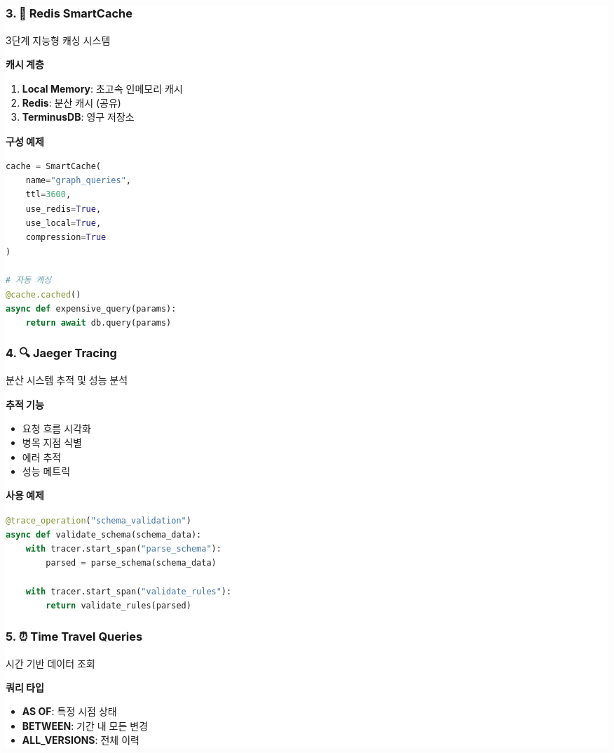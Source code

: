 ### 3. 💾 Redis SmartCache

3단계 지능형 캐싱 시스템

**캐시 계층**
1. **Local Memory**: 초고속 인메모리 캐시
2. **Redis**: 분산 캐시 (공유)
3. **TerminusDB**: 영구 저장소

**구성 예제**
```python
cache = SmartCache(
    name="graph_queries",
    ttl=3600,
    use_redis=True,
    use_local=True,
    compression=True
)

# 자동 캐싱
@cache.cached()
async def expensive_query(params):
    return await db.query(params)
```

### 4. 🔍 Jaeger Tracing

분산 시스템 추적 및 성능 분석

**추적 기능**
- 요청 흐름 시각화
- 병목 지점 식별
- 에러 추적
- 성능 메트릭

**사용 예제**
```python
@trace_operation("schema_validation")
async def validate_schema(schema_data):
    with tracer.start_span("parse_schema"):
        parsed = parse_schema(schema_data)
    
    with tracer.start_span("validate_rules"):
        return validate_rules(parsed)
```

### 5. ⏰ Time Travel Queries

시간 기반 데이터 조회

**쿼리 타입**
- **AS OF**: 특정 시점 상태
- **BETWEEN**: 기간 내 모든 변경
- **ALL_VERSIONS**: 전체 이력
